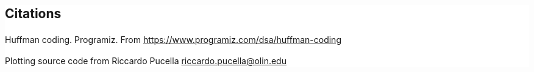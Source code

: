 ## Citations 

Huffman coding. Programiz. From https://www.programiz.com/dsa/huffman-coding 

Plotting source code from Riccardo Pucella <riccardo.pucella@olin.edu>